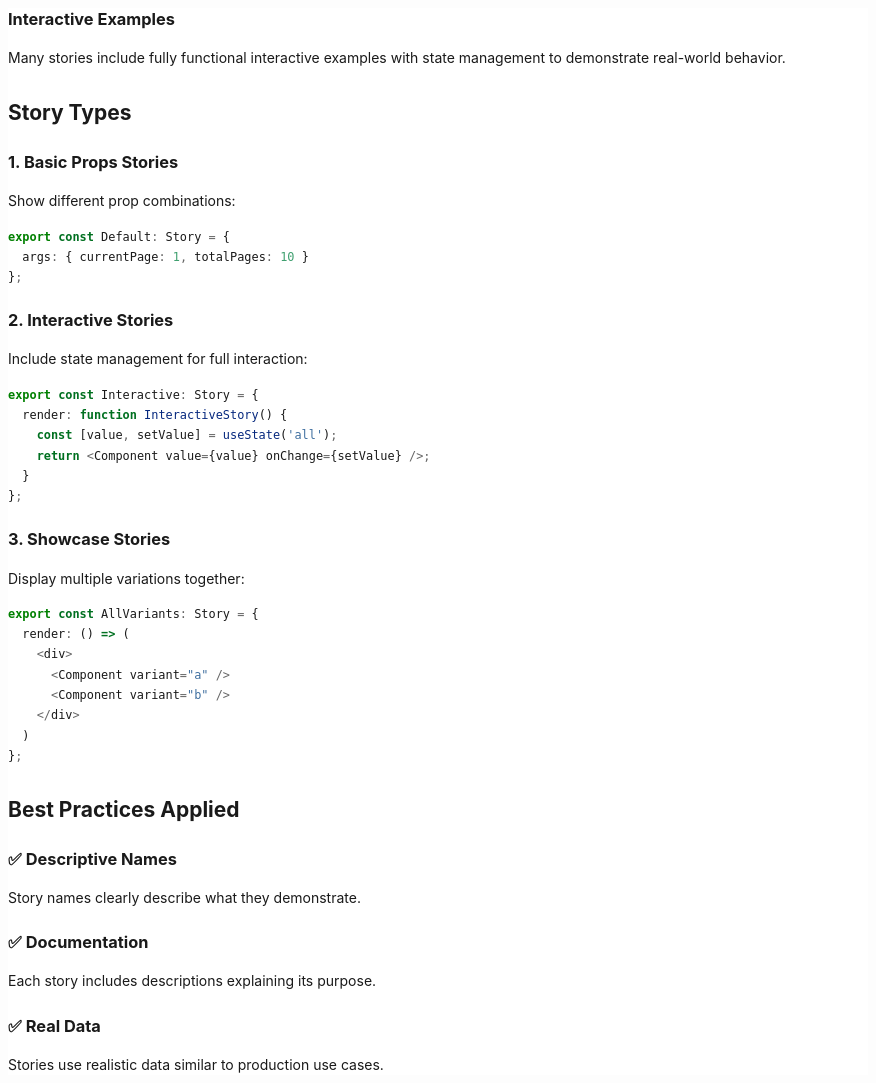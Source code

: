 ### Interactive Examples
Many stories include fully functional interactive examples with state management to demonstrate real-world behavior.

## Story Types

### 1. Basic Props Stories
Show different prop combinations:
```typescript
export const Default: Story = {
  args: { currentPage: 1, totalPages: 10 }
};
```

### 2. Interactive Stories
Include state management for full interaction:
```typescript
export const Interactive: Story = {
  render: function InteractiveStory() {
    const [value, setValue] = useState('all');
    return <Component value={value} onChange={setValue} />;
  }
};
```

### 3. Showcase Stories
Display multiple variations together:
```typescript
export const AllVariants: Story = {
  render: () => (
    <div>
      <Component variant="a" />
      <Component variant="b" />
    </div>
  )
};
```

## Best Practices Applied

### ✅ Descriptive Names
Story names clearly describe what they demonstrate.

### ✅ Documentation
Each story includes descriptions explaining its purpose.

### ✅ Real Data
Stories use realistic data similar to production use cases.
